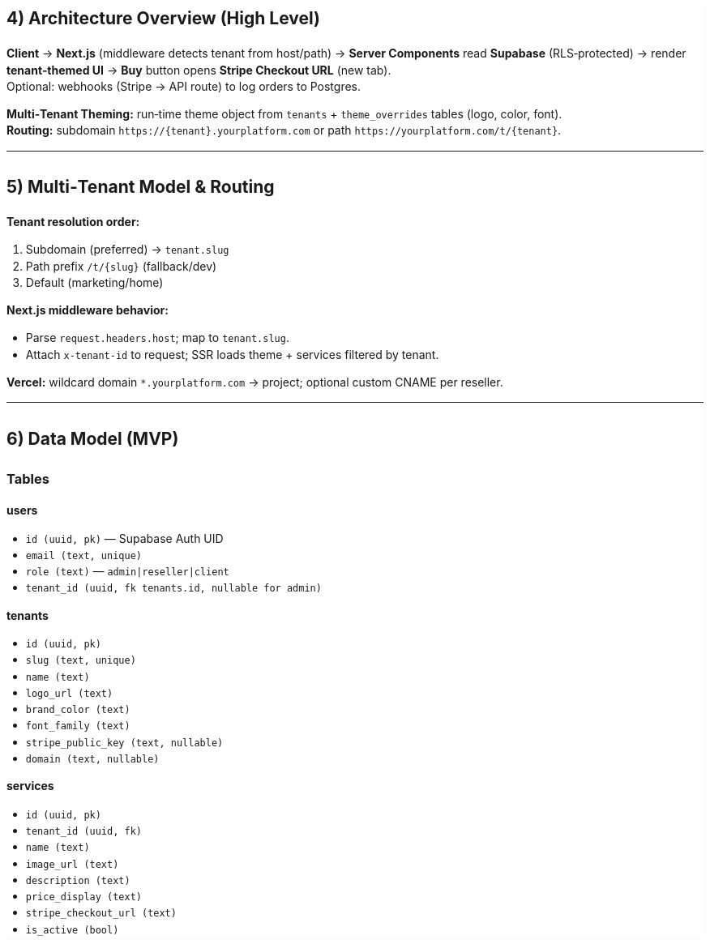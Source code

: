 
## 4) Architecture Overview (High Level)

**Client** → **Next.js** (middleware detects tenant from host/path) → **Server Components** read **Supabase** (RLS‑protected) → render **tenant‑themed UI** → **Buy** button opens **Stripe Checkout URL** (new tab).  
Optional: webhooks (Stripe → API route) to log orders to Postgres.

**Multi‑Tenant Theming:** run‑time theme object from `tenants` + `theme_overrides` tables (logo, color, font).  
**Routing:** subdomain `https://{tenant}.yourplatform.com` or path `https://yourplatform.com/t/{tenant}`.

---

## 5) Multi‑Tenant Model & Routing

**Tenant resolution order:**
1. Subdomain (preferred) → `tenant.slug`
2. Path prefix `/t/{slug}` (fallback/dev)
3. Default (marketing/home)

**Next.js middleware behavior:**
- Parse `request.headers.host`; map to `tenant.slug`.
- Attach `x-tenant-id` to request; SSR loads theme + services filtered by tenant.

**Vercel:** wildcard domain `*.yourplatform.com` → project; optional custom CNAME per reseller.

---

## 6) Data Model (MVP)

### Tables

**users**
- `id (uuid, pk)` — Supabase Auth UID  
- `email (text, unique)`  
- `role (text)` — `admin|reseller|client`  
- `tenant_id (uuid, fk tenants.id, nullable for admin)`

**tenants**
- `id (uuid, pk)`  
- `slug (text, unique)`  
- `name (text)`  
- `logo_url (text)`  
- `brand_color (text)`  
- `font_family (text)`  
- `stripe_public_key (text, nullable)`  
- `domain (text, nullable)`

**services**
- `id (uuid, pk)`  
- `tenant_id (uuid, fk)`  
- `name (text)`  
- `image_url (text)`  
- `description (text)`  
- `price_display (text)`  
- `stripe_checkout_url (text)`  
- `is_active (bool)`
